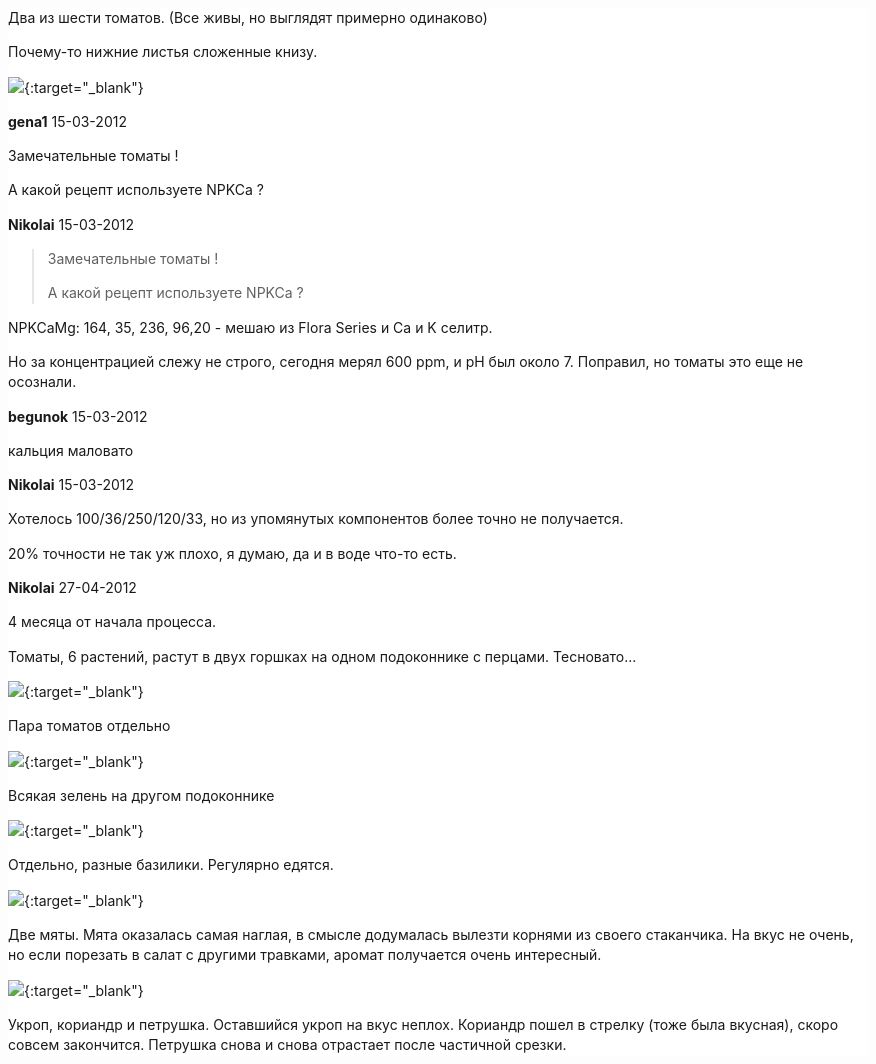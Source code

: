 Два из шести томатов. (Все живы, но выглядят примерно одинаково)

Почему-то нижние листья сложенные книзу.

[![](/imagehost/thumbs/img6288.jpg)](https://t.me/ponics_ru_files/7172){:target="_blank"}


**gena1** 15-03-2012

Замечательные томаты !

А какой рецепт используете NPKCa ?


**Nikolai** 15-03-2012

> Замечательные томаты !
> 
> А какой рецепт используете NPKCa ?

NPKCaMg: 164, 35, 236, 96,20 - мешаю из Flora Series и Ca и K селитр. 

Но за концентрацией слежу не строго, сегодня мерял 600 ppm, и pH был около 7. Поправил, но томаты это еще не осознали. 


**begunok** 15-03-2012

кальция маловато


**Nikolai** 15-03-2012

Хотелось 100/36/250/120/33, но из упомянутых компонентов более точно не получается. 

20% точности не так уж плохо, я думаю, да и в воде что-то есть.


**Nikolai** 27-04-2012

4 месяца от начала процесса.

Томаты, 6 растений, растут в двух горшках на одном подоконнике с перцами. Тесновато...

[![](/imagehost/thumbs/img6337.jpg)](https://t.me/ponics_ru_files/7173){:target="_blank"}

Пара томатов отдельно

[![](/imagehost/thumbs/img6342.jpg)](https://t.me/ponics_ru_files/7174){:target="_blank"}

Всякая зелень на другом подоконнике

[![](/imagehost/thumbs/img6334.jpg)](https://t.me/ponics_ru_files/7175){:target="_blank"}

Отдельно, разные базилики. Регулярно едятся.

[![](/imagehost/thumbs/img6354.jpg)](https://t.me/ponics_ru_files/7176){:target="_blank"}

Две мяты. Мята оказалась самая наглая, в смысле додумалась вылезти корнями из своего стаканчика. На вкус не очень, но если порезать в салат с другими травками, аромат получается очень интересный. 

[![](/imagehost/thumbs/img6357.jpg)](https://t.me/ponics_ru_files/7177){:target="_blank"}

Укроп, кориандр и петрушка. Оставшийся укроп на вкус неплох. Кориандр пошел в стрелку (тоже была вкусная), скоро совсем закончится. Петрушка снова и снова отрастает после частичной срезки. 
